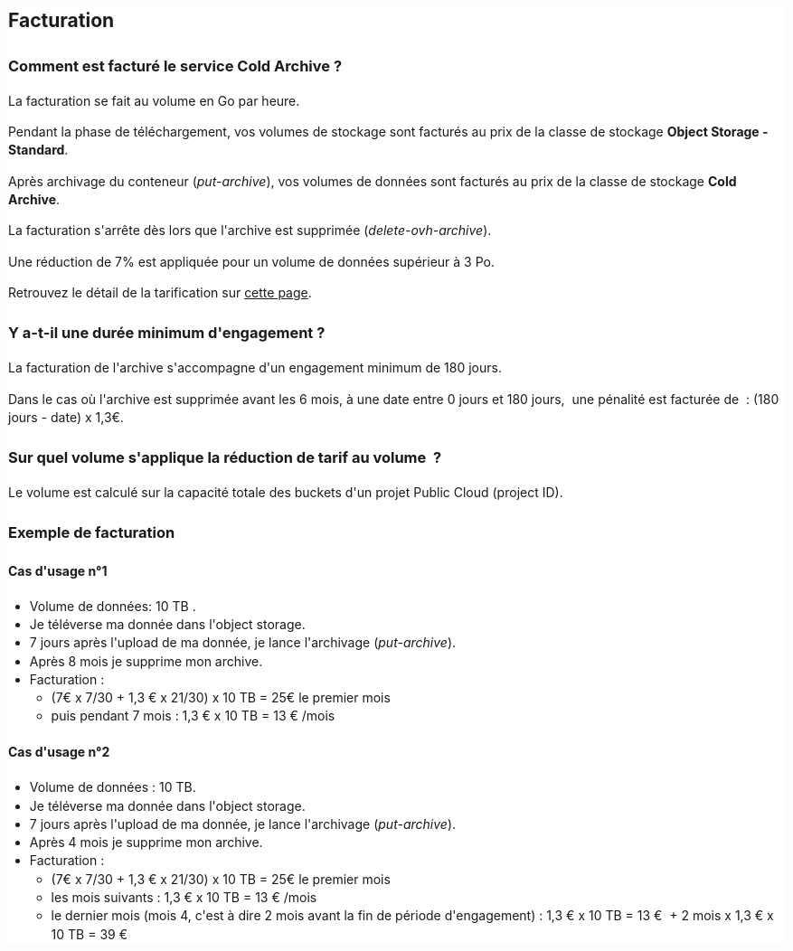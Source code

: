 ## Facturation

### Comment est facturé le service Cold Archive ? 

La facturation se fait au volume en Go par heure.

Pendant la phase de téléchargement, vos volumes de stockage sont facturés au prix de la classe de stockage **Object Storage - Standard**.

Après archivage du conteneur (*put-archive*), vos volumes de données sont facturés au prix de la classe de stockage **Cold Archive**.

La facturation s'arrête dès lors que l'archive est supprimée (*delete-ovh-archive*).

Une réduction de 7% est appliquée pour un volume de données supérieur à 3 Po.

Retrouvez le détail de la tarification sur [cette page](/links/public-cloud/prices).

### Y a-t-il une durée minimum d'engagement ?

La facturation de l'archive s'accompagne d'un engagement minimum de 180 jours. 

Dans le cas où l'archive est supprimée avant les 6 mois, à une date entre 0 jours et 180 jours,  une pénalité est facturée de  : (180 jours - date) x 1,3€.

### Sur quel volume s'applique la réduction de tarif au volume  ? 

Le volume est calculé sur la capacité totale des buckets d'un projet Public Cloud (project ID).

### Exemple de facturation

#### Cas d'usage n°1

- Volume de données: 10 TB . 
- Je téléverse ma donnée dans l'object storage. 
- 7 jours après l'upload de ma donnée, je lance l'archivage (*put-archive*).
- Après 8 mois je supprime mon archive.
- Facturation : 
    - (7€ x 7/30 + 1,3 € x 21/30) x 10 TB = 25€ le premier mois
    - puis pendant 7 mois : 1,3 € x 10 TB = 13 € /mois

#### Cas d'usage n°2

- Volume de données : 10 TB. 
- Je téléverse ma donnée dans l'object storage. 
- 7 jours après l'upload de ma donnée, je lance l'archivage (*put-archive*).
- Après 4 mois je supprime mon archive.
- Facturation : 
    - (7€ x 7/30 + 1,3 € x 21/30) x 10 TB = 25€ le premier mois
    - les mois suivants : 1,3 € x 10 TB = 13 € /mois
    - le dernier mois (mois 4, c'est à dire 2 mois avant la fin de période d'engagement) : 1,3 € x 10 TB = 13 €  + 2 mois x 1,3 € x 10 TB = 39 €
